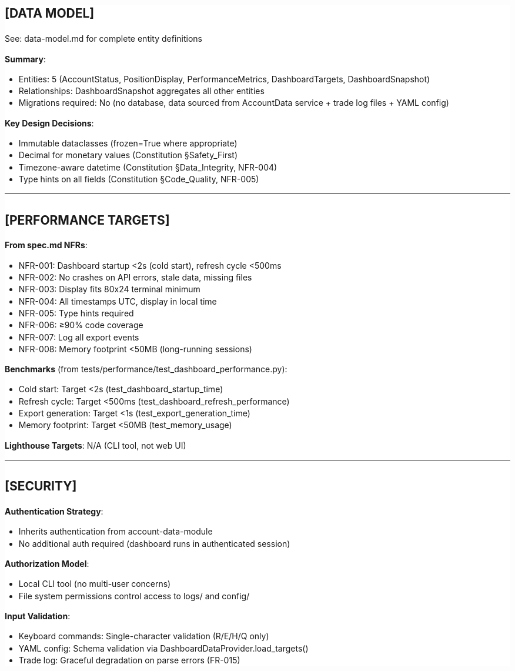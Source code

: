 
## [DATA MODEL]

See: data-model.md for complete entity definitions

**Summary**:
- Entities: 5 (AccountStatus, PositionDisplay, PerformanceMetrics, DashboardTargets, DashboardSnapshot)
- Relationships: DashboardSnapshot aggregates all other entities
- Migrations required: No (no database, data sourced from AccountData service + trade log files + YAML config)

**Key Design Decisions**:
- Immutable dataclasses (frozen=True where appropriate)
- Decimal for monetary values (Constitution §Safety_First)
- Timezone-aware datetime (Constitution §Data_Integrity, NFR-004)
- Type hints on all fields (Constitution §Code_Quality, NFR-005)

---

## [PERFORMANCE TARGETS]

**From spec.md NFRs**:
- NFR-001: Dashboard startup <2s (cold start), refresh cycle <500ms
- NFR-002: No crashes on API errors, stale data, missing files
- NFR-003: Display fits 80x24 terminal minimum
- NFR-004: All timestamps UTC, display in local time
- NFR-005: Type hints required
- NFR-006: ≥90% code coverage
- NFR-007: Log all export events
- NFR-008: Memory footprint <50MB (long-running sessions)

**Benchmarks** (from tests/performance/test_dashboard_performance.py):
- Cold start: Target <2s (test_dashboard_startup_time)
- Refresh cycle: Target <500ms (test_dashboard_refresh_performance)
- Export generation: Target <1s (test_export_generation_time)
- Memory footprint: Target <50MB (test_memory_usage)

**Lighthouse Targets**: N/A (CLI tool, not web UI)

---

## [SECURITY]

**Authentication Strategy**:
- Inherits authentication from account-data-module
- No additional auth required (dashboard runs in authenticated session)

**Authorization Model**:
- Local CLI tool (no multi-user concerns)
- File system permissions control access to logs/ and config/

**Input Validation**:
- Keyboard commands: Single-character validation (R/E/H/Q only)
- YAML config: Schema validation via DashboardDataProvider.load_targets()
- Trade log: Graceful degradation on parse errors (FR-015)
